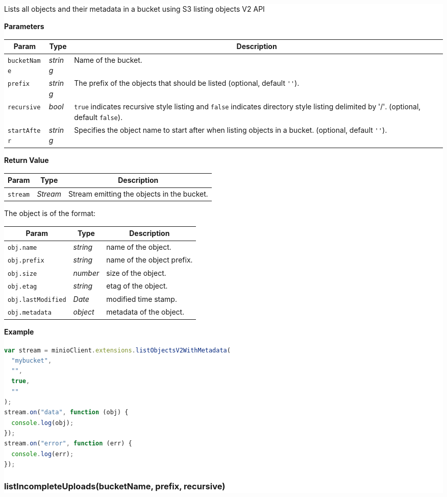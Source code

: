 Lists all objects and their metadata in a bucket using S3 listing objects V2 API

**Parameters**

| Param        | Type     | Description                                                                                                                           |
| ------------ | -------- | ------------------------------------------------------------------------------------------------------------------------------------- |
| `bucketName` | _string_ | Name of the bucket.                                                                                                                   |
| `prefix`     | _string_ | The prefix of the objects that should be listed (optional, default `''`).                                                             |
| `recursive`  | _bool_   | `true` indicates recursive style listing and `false` indicates directory style listing delimited by '/'. (optional, default `false`). |
| `startAfter` | _string_ | Specifies the object name to start after when listing objects in a bucket. (optional, default `''`).                                  |

**Return Value**

| Param    | Type     | Description                                |
| -------- | -------- | ------------------------------------------ |
| `stream` | _Stream_ | Stream emitting the objects in the bucket. |

The object is of the format:

| Param              | Type     | Description                |
| ------------------ | -------- | -------------------------- |
| `obj.name`         | _string_ | name of the object.        |
| `obj.prefix`       | _string_ | name of the object prefix. |
| `obj.size`         | _number_ | size of the object.        |
| `obj.etag`         | _string_ | etag of the object.        |
| `obj.lastModified` | _Date_   | modified time stamp.       |
| `obj.metadata`     | _object_ | metadata of the object.    |

**Example**

```js
var stream = minioClient.extensions.listObjectsV2WithMetadata(
  "mybucket",
  "",
  true,
  ""
);
stream.on("data", function (obj) {
  console.log(obj);
});
stream.on("error", function (err) {
  console.log(err);
});
```

<a name="listIncompleteUploads"></a>

### listIncompleteUploads(bucketName, prefix, recursive)
